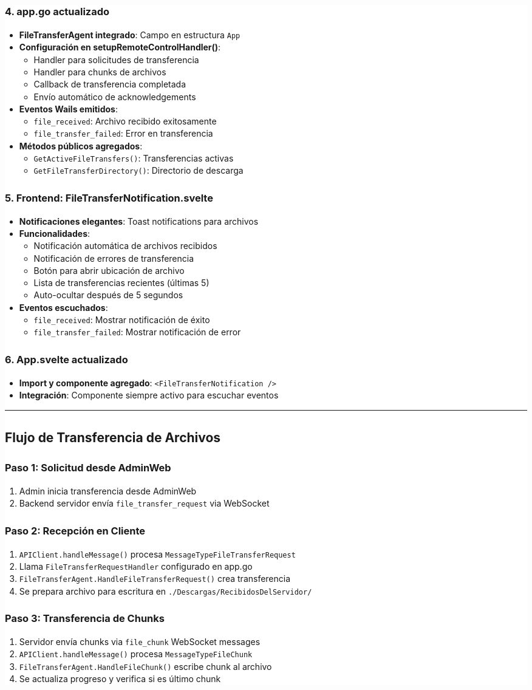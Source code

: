 ### 4. **app.go actualizado**
- **FileTransferAgent integrado**: Campo en estructura `App`
- **Configuración en setupRemoteControlHandler()**:
  - Handler para solicitudes de transferencia
  - Handler para chunks de archivos
  - Callback de transferencia completada
  - Envío automático de acknowledgements
- **Eventos Wails emitidos**:
  - `file_received`: Archivo recibido exitosamente
  - `file_transfer_failed`: Error en transferencia
- **Métodos públicos agregados**:
  - `GetActiveFileTransfers()`: Transferencias activas
  - `GetFileTransferDirectory()`: Directorio de descarga

### 5. **Frontend: FileTransferNotification.svelte**
- **Notificaciones elegantes**: Toast notifications para archivos
- **Funcionalidades**:
  - Notificación automática de archivos recibidos
  - Notificación de errores de transferencia
  - Botón para abrir ubicación de archivo
  - Lista de transferencias recientes (últimas 5)
  - Auto-ocultar después de 5 segundos
- **Eventos escuchados**:
  - `file_received`: Mostrar notificación de éxito
  - `file_transfer_failed`: Mostrar notificación de error

### 6. **App.svelte actualizado**
- **Import y componente agregado**: `<FileTransferNotification />`
- **Integración**: Componente siempre activo para escuchar eventos

---

## Flujo de Transferencia de Archivos

### **Paso 1: Solicitud desde AdminWeb**
1. Admin inicia transferencia desde AdminWeb
2. Backend servidor envía `file_transfer_request` via WebSocket

### **Paso 2: Recepción en Cliente**
1. `APIClient.handleMessage()` procesa `MessageTypeFileTransferRequest`
2. Llama `FileTransferRequestHandler` configurado en app.go
3. `FileTransferAgent.HandleFileTransferRequest()` crea transferencia
4. Se prepara archivo para escritura en `./Descargas/RecibidosDelServidor/`

### **Paso 3: Transferencia de Chunks**
1. Servidor envía chunks via `file_chunk` WebSocket messages
2. `APIClient.handleMessage()` procesa `MessageTypeFileChunk`  
3. `FileTransferAgent.HandleFileChunk()` escribe chunk al archivo
4. Se actualiza progreso y verifica si es último chunk
